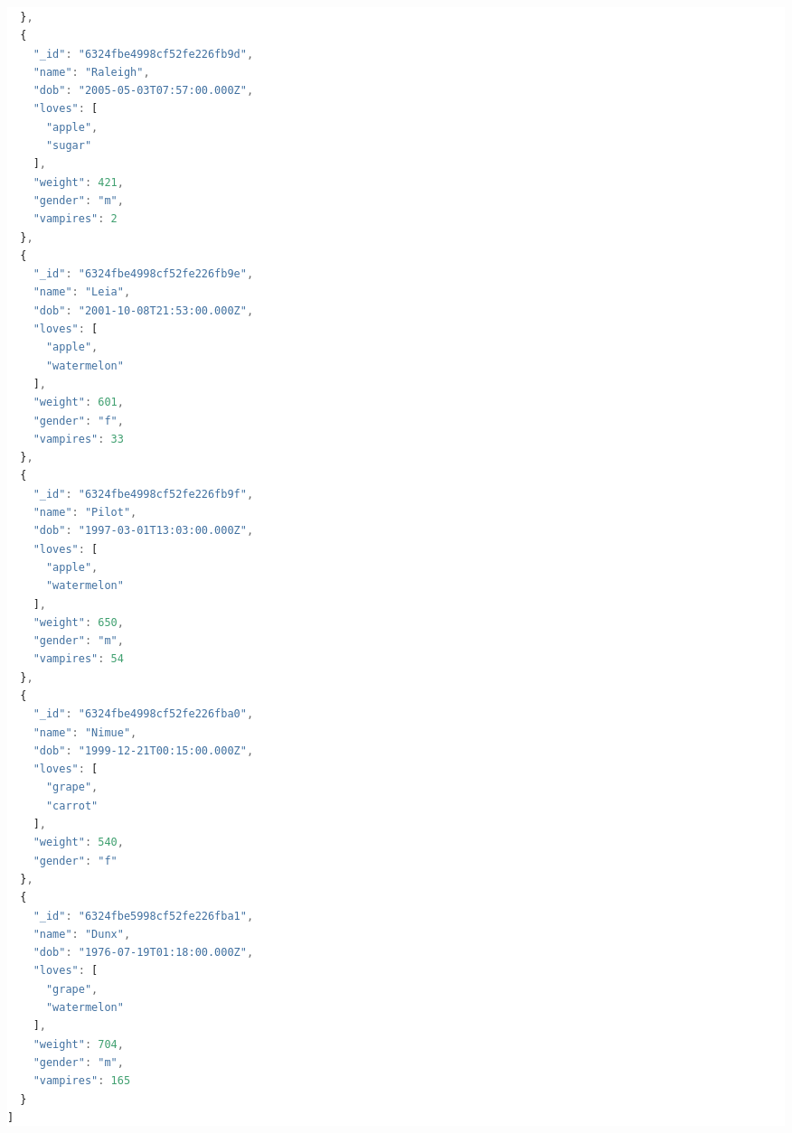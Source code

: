 ```js
  },
  {
    "_id": "6324fbe4998cf52fe226fb9d",
    "name": "Raleigh",
    "dob": "2005-05-03T07:57:00.000Z",
    "loves": [
      "apple",
      "sugar"
    ],
    "weight": 421,
    "gender": "m",
    "vampires": 2
  },
  {
    "_id": "6324fbe4998cf52fe226fb9e",
    "name": "Leia",
    "dob": "2001-10-08T21:53:00.000Z",
    "loves": [
      "apple",
      "watermelon"
    ],
    "weight": 601,
    "gender": "f",
    "vampires": 33
  },
  {
    "_id": "6324fbe4998cf52fe226fb9f",
    "name": "Pilot",
    "dob": "1997-03-01T13:03:00.000Z",
    "loves": [
      "apple",
      "watermelon"
    ],
    "weight": 650,
    "gender": "m",
    "vampires": 54
  },
  {
    "_id": "6324fbe4998cf52fe226fba0",
    "name": "Nimue",
    "dob": "1999-12-21T00:15:00.000Z",
    "loves": [
      "grape",
      "carrot"
    ],
    "weight": 540,
    "gender": "f"
  },
  {
    "_id": "6324fbe5998cf52fe226fba1",
    "name": "Dunx",
    "dob": "1976-07-19T01:18:00.000Z",
    "loves": [
      "grape",
      "watermelon"
    ],
    "weight": 704,
    "gender": "m",
    "vampires": 165
  }
]
```

